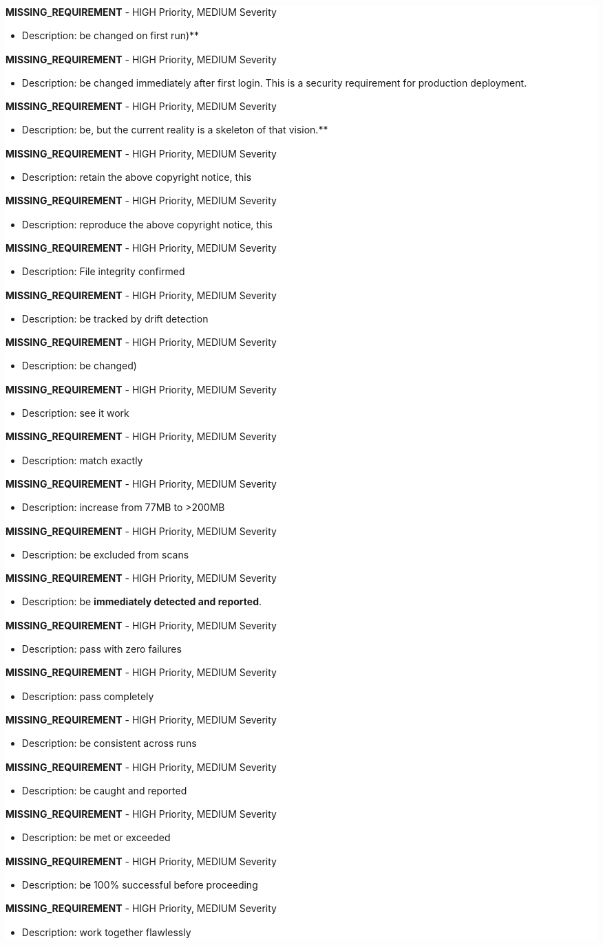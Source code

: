 **MISSING_REQUIREMENT** - HIGH Priority, MEDIUM Severity
- Description: be changed on first run)**

**MISSING_REQUIREMENT** - HIGH Priority, MEDIUM Severity
- Description: be changed immediately after first login. This is a security requirement for production deployment.

**MISSING_REQUIREMENT** - HIGH Priority, MEDIUM Severity
- Description: be, but the current reality is a skeleton of that vision.**

**MISSING_REQUIREMENT** - HIGH Priority, MEDIUM Severity
- Description: retain the above copyright notice, this

**MISSING_REQUIREMENT** - HIGH Priority, MEDIUM Severity
- Description: reproduce the above copyright notice, this

**MISSING_REQUIREMENT** - HIGH Priority, MEDIUM Severity
- Description: File integrity confirmed

**MISSING_REQUIREMENT** - HIGH Priority, MEDIUM Severity
- Description: be tracked by drift detection

**MISSING_REQUIREMENT** - HIGH Priority, MEDIUM Severity
- Description: be changed)

**MISSING_REQUIREMENT** - HIGH Priority, MEDIUM Severity
- Description: see it work

**MISSING_REQUIREMENT** - HIGH Priority, MEDIUM Severity
- Description: match exactly

**MISSING_REQUIREMENT** - HIGH Priority, MEDIUM Severity
- Description: increase from 77MB to >200MB

**MISSING_REQUIREMENT** - HIGH Priority, MEDIUM Severity
- Description: be excluded from scans

**MISSING_REQUIREMENT** - HIGH Priority, MEDIUM Severity
- Description: be **immediately detected and reported**.

**MISSING_REQUIREMENT** - HIGH Priority, MEDIUM Severity
- Description: pass with zero failures

**MISSING_REQUIREMENT** - HIGH Priority, MEDIUM Severity
- Description: pass completely

**MISSING_REQUIREMENT** - HIGH Priority, MEDIUM Severity
- Description: be consistent across runs

**MISSING_REQUIREMENT** - HIGH Priority, MEDIUM Severity
- Description: be caught and reported

**MISSING_REQUIREMENT** - HIGH Priority, MEDIUM Severity
- Description: be met or exceeded

**MISSING_REQUIREMENT** - HIGH Priority, MEDIUM Severity
- Description: be 100% successful before proceeding

**MISSING_REQUIREMENT** - HIGH Priority, MEDIUM Severity
- Description: work together flawlessly
